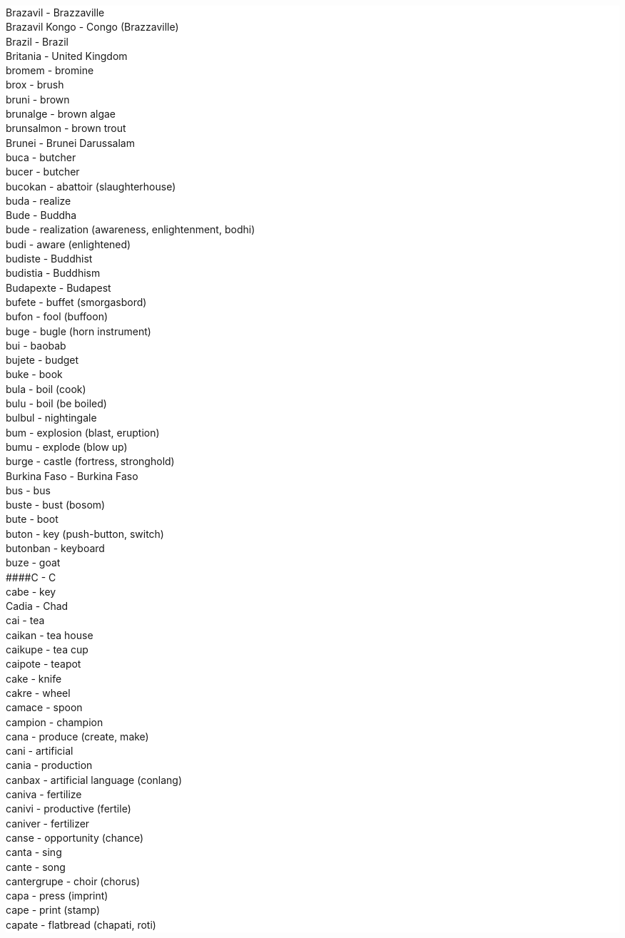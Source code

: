 Brazavil - Brazzaville  
Brazavil Kongo - Congo (Brazzaville)  
Brazil - Brazil  
Britania - United Kingdom  
bromem - bromine  
brox - brush  
bruni - brown  
brunalge - brown algae  
brunsalmon - brown trout  
Brunei - Brunei Darussalam  
buca - butcher  
bucer - butcher  
bucokan - abattoir (slaughterhouse)  
buda - realize  
Bude - Buddha  
bude - realization (awareness, enlightenment, bodhi)  
budi - aware (enlightened)  
budiste - Buddhist  
budistia - Buddhism  
Budapexte - Budapest  
bufete - buffet (smorgasbord)  
bufon - fool (buffoon)  
buge - bugle (horn instrument)  
bui - baobab  
bujete - budget  
buke - book  
bula - boil (cook)  
bulu - boil (be boiled)  
bulbul - nightingale  
bum - explosion (blast, eruption)  
bumu - explode (blow up)  
burge - castle (fortress, stronghold)  
Burkina Faso - Burkina Faso  
bus - bus  
buste - bust (bosom)  
bute - boot  
buton - key (push-button, switch)  
butonban - keyboard  
buze - goat  
####C - C  
cabe - key  
Cadia - Chad  
cai - tea  
caikan - tea house  
caikupe - tea cup  
caipote - teapot  
cake - knife  
cakre - wheel  
camace - spoon  
campion - champion  
cana - produce (create, make)  
cani - artificial  
cania - production  
canbax - artificial language (conlang)  
caniva - fertilize  
canivi - productive (fertile)  
caniver - fertilizer  
canse - opportunity (chance)  
canta - sing  
cante - song  
cantergrupe - choir (chorus)  
capa - press (imprint)  
cape - print (stamp)  
capate - flatbread (chapati, roti)  